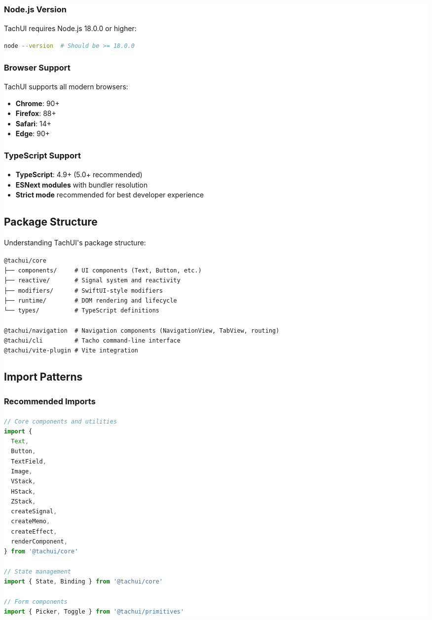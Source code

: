 ### Node.js Version

TachUI requires Node.js 18.0.0 or higher:

```bash
node --version  # Should be >= 18.0.0
```

### Browser Support

TachUI supports all modern browsers:

- **Chrome**: 90+
- **Firefox**: 88+
- **Safari**: 14+
- **Edge**: 90+

### TypeScript Support

- **TypeScript**: 4.9+ (5.0+ recommended)
- **ESNext modules** with bundler resolution
- **Strict mode** recommended for best developer experience

## Package Structure

Understanding TachUI's package structure:

```
@tachui/core
├── components/     # UI components (Text, Button, etc.)
├── reactive/       # Signal system and reactivity
├── modifiers/      # SwiftUI-style modifiers
├── runtime/        # DOM rendering and lifecycle
└── types/          # TypeScript definitions

@tachui/navigation  # Navigation components (NavigationView, TabView, routing)
@tachui/cli         # Tacho command-line interface
@tachui/vite-plugin # Vite integration
```

## Import Patterns

### Recommended Imports

```typescript
// Core components and utilities
import {
  Text,
  Button,
  TextField,
  Image,
  VStack,
  HStack,
  ZStack,
  createSignal,
  createMemo,
  createEffect,
  renderComponent,
} from '@tachui/core'

// State management
import { State, Binding } from '@tachui/core'

// Form components
import { Picker, Toggle } from '@tachui/primitives'
```